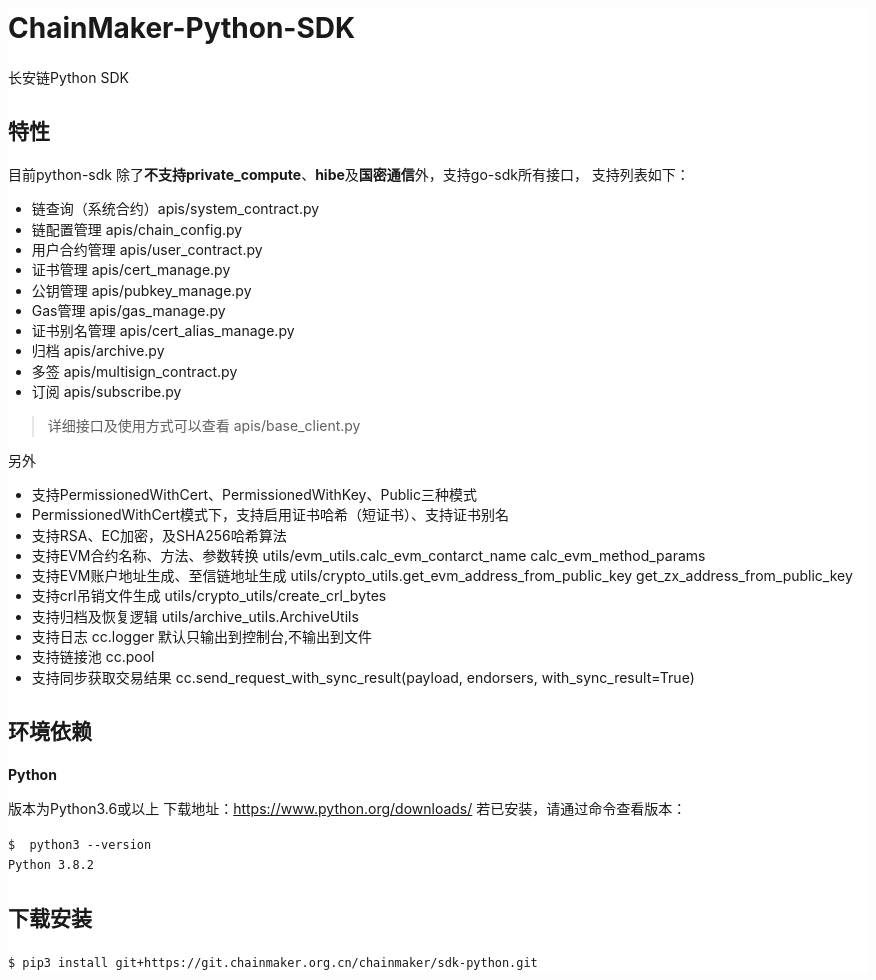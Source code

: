 # ChainMaker-Python-SDK

长安链Python SDK

## 特性
目前python-sdk 除了**不支持private_compute**、**hibe**及**国密通信**外，支持go-sdk所有接口，
支持列表如下：
- 链查询（系统合约）apis/system_contract.py
- 链配置管理 apis/chain_config.py
- 用户合约管理 apis/user_contract.py
- 证书管理 apis/cert_manage.py
- 公钥管理 apis/pubkey_manage.py
- Gas管理 apis/gas_manage.py
- 证书别名管理 apis/cert_alias_manage.py
- 归档 apis/archive.py
- 多签 apis/multisign_contract.py
- 订阅 apis/subscribe.py

> 详细接口及使用方式可以查看 apis/base_client.py

另外
- 支持PermissionedWithCert、PermissionedWithKey、Public三种模式
- PermissionedWithCert模式下，支持启用证书哈希（短证书）、支持证书别名
- 支持RSA、EC加密，及SHA256哈希算法
- 支持EVM合约名称、方法、参数转换 utils/evm_utils.calc_evm_contarct_name calc_evm_method_params
- 支持EVM账户地址生成、至信链地址生成 utils/crypto_utils.get_evm_address_from_public_key get_zx_address_from_public_key
- 支持crl吊销文件生成 utils/crypto_utils/create_crl_bytes
- 支持归档及恢复逻辑 utils/archive_utils.ArchiveUtils
- 支持日志 cc.logger 默认只输出到控制台,不输出到文件
- 支持链接池 cc.pool
- 支持同步获取交易结果 cc.send_request_with_sync_result(payload, endorsers, with_sync_result=True)

## 环境依赖

**Python**

版本为Python3.6或以上
下载地址：https://www.python.org/downloads/
若已安装，请通过命令查看版本：

```
$  python3 --version
Python 3.8.2
```

## 下载安装

```shell
$ pip3 install git+https://git.chainmaker.org.cn/chainmaker/sdk-python.git
```
